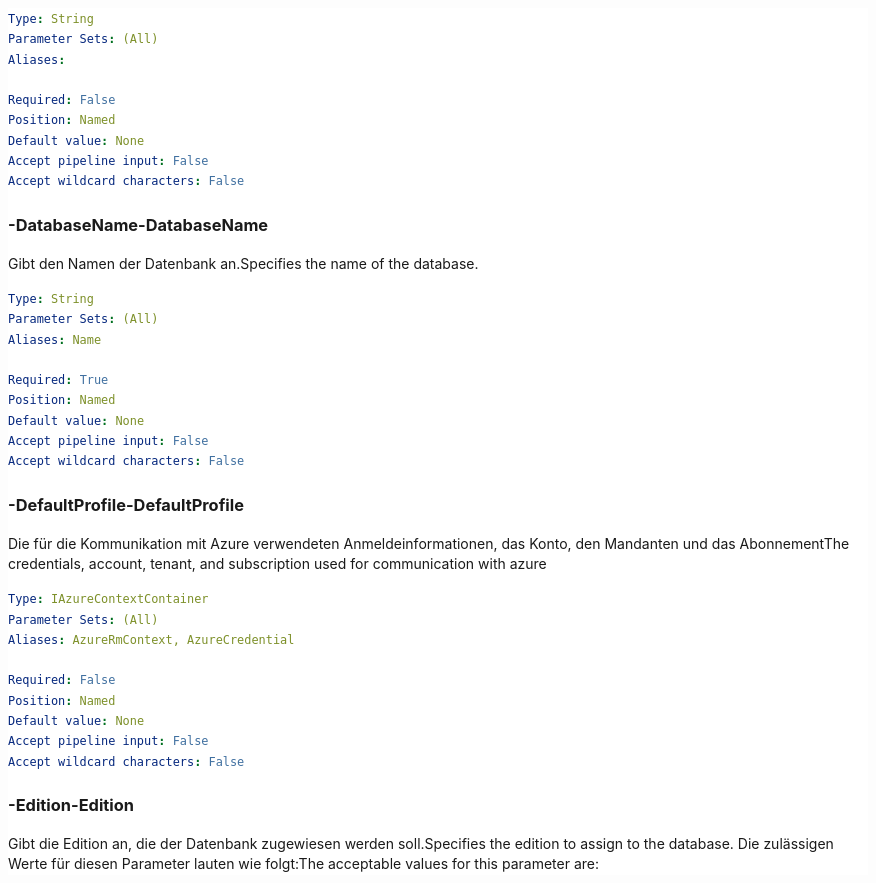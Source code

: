 ```yaml
Type: String
Parameter Sets: (All)
Aliases:

Required: False
Position: Named
Default value: None
Accept pipeline input: False
Accept wildcard characters: False
```

### <span data-ttu-id="2b641-120">-DatabaseName</span><span class="sxs-lookup"><span data-stu-id="2b641-120">-DatabaseName</span></span>
<span data-ttu-id="2b641-121">Gibt den Namen der Datenbank an.</span><span class="sxs-lookup"><span data-stu-id="2b641-121">Specifies the name of the database.</span></span>

```yaml
Type: String
Parameter Sets: (All)
Aliases: Name

Required: True
Position: Named
Default value: None
Accept pipeline input: False
Accept wildcard characters: False
```

### <span data-ttu-id="2b641-122">-DefaultProfile</span><span class="sxs-lookup"><span data-stu-id="2b641-122">-DefaultProfile</span></span>
<span data-ttu-id="2b641-123">Die für die Kommunikation mit Azure verwendeten Anmeldeinformationen, das Konto, den Mandanten und das Abonnement</span><span class="sxs-lookup"><span data-stu-id="2b641-123">The credentials, account, tenant, and subscription used for communication with azure</span></span>

```yaml
Type: IAzureContextContainer
Parameter Sets: (All)
Aliases: AzureRmContext, AzureCredential

Required: False
Position: Named
Default value: None
Accept pipeline input: False
Accept wildcard characters: False
```

### <span data-ttu-id="2b641-124">-Edition</span><span class="sxs-lookup"><span data-stu-id="2b641-124">-Edition</span></span>
<span data-ttu-id="2b641-125">Gibt die Edition an, die der Datenbank zugewiesen werden soll.</span><span class="sxs-lookup"><span data-stu-id="2b641-125">Specifies the edition to assign to the database.</span></span> <span data-ttu-id="2b641-126">Die zulässigen Werte für diesen Parameter lauten wie folgt:</span><span class="sxs-lookup"><span data-stu-id="2b641-126">The acceptable values for this parameter are:</span></span>
